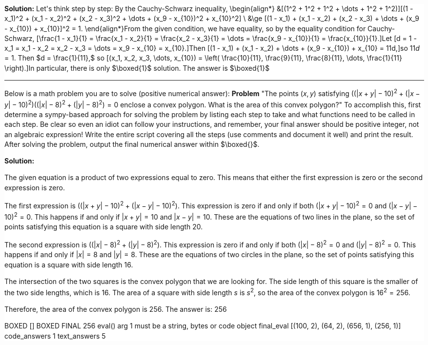 **Solution:** 
Let's think step by step:
By the Cauchy-Schwarz inequality,
\begin{align*}
&[(1^2 + 1^2 + 1^2 + \dots + 1^2 + 1^2)][(1 - x_1)^2 + (x_1 - x_2)^2 + (x_2 - x_3)^2 + \dots + (x_9 - x_{10})^2 + x_{10}^2] \\
&\ge [(1 - x_1) + (x_1 - x_2) + (x_2 - x_3) + \dots + (x_9 - x_{10}) + x_{10}]^2 = 1.
\end{align*}From the given condition, we have equality, so by the equality condition for Cauchy-Schwarz,
\[\frac{1 - x_1}{1} = \frac{x_1 - x_2}{1} = \frac{x_2 - x_3}{1} = \dots = \frac{x_9 - x_{10}}{1} = \frac{x_{10}}{1}.\]Let
\[d = 1 - x_1 = x_1 - x_2 = x_2 - x_3 = \dots = x_9 - x_{10} = x_{10}.\]Then
\[(1 - x_1) + (x_1 - x_2) + \dots + (x_9 - x_{10}) + x_{10} = 11d,\]so $11d = 1.$  Then $d = \frac{1}{11},$ so
\[(x_1, x_2, x_3, \dots, x_{10}) = \left( \frac{10}{11}, \frac{9}{11}, \frac{8}{11}, \dots, \frac{1}{11} \right).\]In particular, there is only $\boxed{1}$ solution. The answer is $\boxed{1}$


---

Below is a math problem you are to solve (positive numerical answer):
**Problem**
"The points $\left(x, y\right)$ satisfying $((\vert x + y \vert - 10)^2 + ( \vert x - y \vert - 10)^2)((\vert x \vert - 8)^2 + ( \vert y \vert - 8)^2) = 0$ enclose a convex polygon. What is the area of this convex polygon?"
To accomplish this, first determine a sympy-based approach for solving the problem by listing each step to take and what functions need to be called in each step. Be clear so even an idiot can follow your instructions, and remember, your final answer should be positive integer, not an algebraic expression!
Write the entire script covering all the steps (use comments and document it well) and print the result. After solving the problem, output the final numerical answer within $\boxed{}$.

**Solution:** 


The given equation is a product of two expressions equal to zero. This means that either the first expression is zero or the second expression is zero. 

The first expression is $((\vert x + y \vert - 10)^2 + ( \vert x - y \vert - 10)^2)$. This expression is zero if and only if both $(\vert x + y \vert - 10)^2 = 0$ and $(\vert x - y \vert - 10)^2 = 0$. This happens if and only if $\vert x + y \vert = 10$ and $\vert x - y \vert = 10$. These are the equations of two lines in the plane, so the set of points satisfying this equation is a square with side length 20.

The second expression is $((\vert x \vert - 8)^2 + ( \vert y \vert - 8)^2)$. This expression is zero if and only if both $(\vert x \vert - 8)^2 = 0$ and $(\vert y \vert - 8)^2 = 0$. This happens if and only if $\vert x \vert = 8$ and $\vert y \vert = 8$. These are the equations of two circles in the plane, so the set of points satisfying this equation is a square with side length 16.

The intersection of the two squares is the convex polygon that we are looking for. The side length of this square is the smaller of the two side lengths, which is 16. The area of a square with side length $s$ is $s^2$, so the area of the convex polygon is $16^2 = 256$.

Therefore, the area of the convex polygon is 256. The answer is: $256$

BOXED []
BOXED FINAL 256
eval() arg 1 must be a string, bytes or code object final_eval
[(100, 2), (64, 2), (656, 1), (256, 1)]
code_answers 1 text_answers 5
